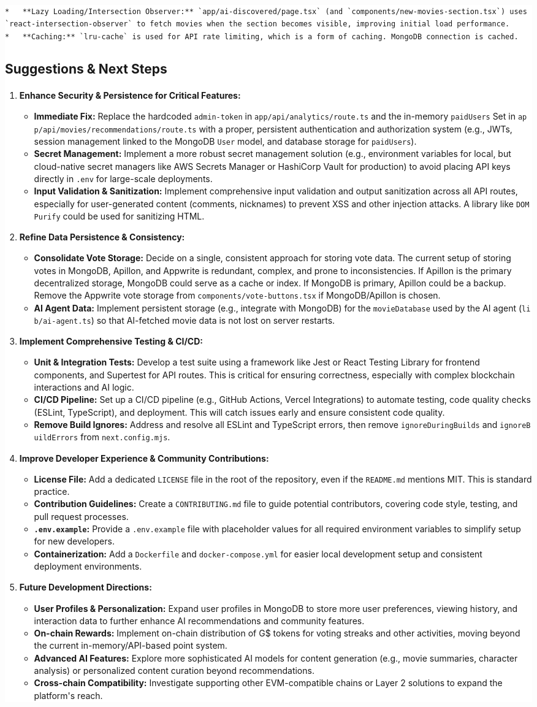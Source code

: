     *   **Lazy Loading/Intersection Observer:** `app/ai-discovered/page.tsx` (and `components/new-movies-section.tsx`) uses `react-intersection-observer` to fetch movies when the section becomes visible, improving initial load performance.
    *   **Caching:** `lru-cache` is used for API rate limiting, which is a form of caching. MongoDB connection is cached.

## Suggestions & Next Steps

1.  **Enhance Security & Persistence for Critical Features:**
    *   **Immediate Fix:** Replace the hardcoded `admin-token` in `app/api/analytics/route.ts` and the in-memory `paidUsers` Set in `app/api/movies/recommendations/route.ts` with a proper, persistent authentication and authorization system (e.g., JWTs, session management linked to the MongoDB `User` model, and database storage for `paidUsers`).
    *   **Secret Management:** Implement a more robust secret management solution (e.g., environment variables for local, but cloud-native secret managers like AWS Secrets Manager or HashiCorp Vault for production) to avoid placing API keys directly in `.env` for large-scale deployments.
    *   **Input Validation & Sanitization:** Implement comprehensive input validation and output sanitization across all API routes, especially for user-generated content (comments, nicknames) to prevent XSS and other injection attacks. A library like `DOMPurify` could be used for sanitizing HTML.

2.  **Refine Data Persistence & Consistency:**
    *   **Consolidate Vote Storage:** Decide on a single, consistent approach for storing vote data. The current setup of storing votes in MongoDB, Apillon, and Appwrite is redundant, complex, and prone to inconsistencies. If Apillon is the primary decentralized storage, MongoDB could serve as a cache or index. If MongoDB is primary, Apillon could be a backup. Remove the Appwrite vote storage from `components/vote-buttons.tsx` if MongoDB/Apillon is chosen.
    *   **AI Agent Data:** Implement persistent storage (e.g., integrate with MongoDB) for the `movieDatabase` used by the AI agent (`lib/ai-agent.ts`) so that AI-fetched movie data is not lost on server restarts.

3.  **Implement Comprehensive Testing & CI/CD:**
    *   **Unit & Integration Tests:** Develop a test suite using a framework like Jest or React Testing Library for frontend components, and Supertest for API routes. This is critical for ensuring correctness, especially with complex blockchain interactions and AI logic.
    *   **CI/CD Pipeline:** Set up a CI/CD pipeline (e.g., GitHub Actions, Vercel Integrations) to automate testing, code quality checks (ESLint, TypeScript), and deployment. This will catch issues early and ensure consistent code quality.
    *   **Remove Build Ignores:** Address and resolve all ESLint and TypeScript errors, then remove `ignoreDuringBuilds` and `ignoreBuildErrors` from `next.config.mjs`.

4.  **Improve Developer Experience & Community Contributions:**
    *   **License File:** Add a dedicated `LICENSE` file in the root of the repository, even if the `README.md` mentions MIT. This is standard practice.
    *   **Contribution Guidelines:** Create a `CONTRIBUTING.md` file to guide potential contributors, covering code style, testing, and pull request processes.
    *   **`.env.example`:** Provide a `.env.example` file with placeholder values for all required environment variables to simplify setup for new developers.
    *   **Containerization:** Add a `Dockerfile` and `docker-compose.yml` for easier local development setup and consistent deployment environments.

5.  **Future Development Directions:**
    *   **User Profiles & Personalization:** Expand user profiles in MongoDB to store more user preferences, viewing history, and interaction data to further enhance AI recommendations and community features.
    *   **On-chain Rewards:** Implement on-chain distribution of G$ tokens for voting streaks and other activities, moving beyond the current in-memory/API-based point system.
    *   **Advanced AI Features:** Explore more sophisticated AI models for content generation (e.g., movie summaries, character analysis) or personalized content curation beyond recommendations.
    *   **Cross-chain Compatibility:** Investigate supporting other EVM-compatible chains or Layer 2 solutions to expand the platform's reach.